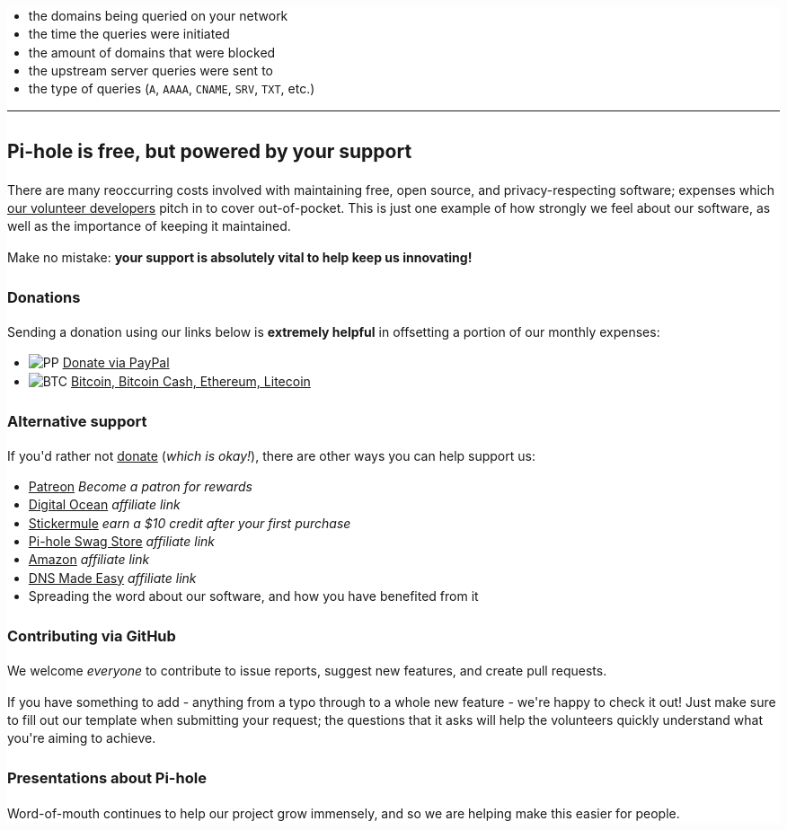 - the domains being queried on your network
- the time the queries were initiated
- the amount of domains that were blocked
- the upstream server queries were sent to
- the type of queries (`A`, `AAAA`, `CNAME`, `SRV`, `TXT`, etc.)

---

## Pi-hole is free, but powered by your support

There are many reoccurring costs involved with maintaining free, open source, and privacy-respecting software; expenses which [our volunteer developers](https://github.com/orgs/pi-hole/people) pitch in to cover out-of-pocket. This is just one example of how strongly we feel about our software, as well as the importance of keeping it maintained.

Make no mistake: **your support is absolutely vital to help keep us innovating!**

### Donations

Sending a donation using our links below is **extremely helpful** in offsetting a portion of our monthly expenses:

- <img src="https://pi-hole.github.io/graphics/Badges/paypal-badge-black.svg" width="24" height="24" alt="PP"> [Donate via PayPal](https://www.paypal.com/cgi-bin/webscr?cmd=_s-xclick&hosted_button_id=3J2L3Z4DHW9UY)
- <img src="https://pi-hole.github.io/graphics/Badges/bitcoin-badge-black.svg" width="24" height="24" alt="BTC"> [Bitcoin, Bitcoin Cash, Ethereum, Litecoin](https://commerce.coinbase.com/checkout/dd304d04-f324-4a77-931b-0db61c77a41b)

### Alternative support

If you'd rather not [donate](https://pi-hole.net/donate/) (_which is okay!_), there are other ways you can help support us:

- [Patreon](https://patreon.com/pihole) _Become a patron for rewards_
- [Digital Ocean](https://www.digitalocean.com/?refcode=344d234950e1) _affiliate link_
- [Stickermule](https://www.stickermule.com/unlock?ref_id=6055890701&utm_medium=link&utm_source=invite) _earn a \$10 credit after your first purchase_
- [Pi-hole Swag Store](https://pi-hole.net/shop/) _affiliate link_
- [Amazon](https://www.amazon.com/exec/obidos/redirect-home/pihole09-20) _affiliate link_
- [DNS Made Easy](https://cp.dnsmadeeasy.com/u/133706) _affiliate link_
- Spreading the word about our software, and how you have benefited from it

### Contributing via GitHub

We welcome _everyone_ to contribute to issue reports, suggest new features, and create pull requests.

If you have something to add - anything from a typo through to a whole new feature - we're happy to check it out! Just make sure to fill out our template when submitting your request; the questions that it asks will help the volunteers quickly understand what you're aiming to achieve.

### Presentations about Pi-hole

Word-of-mouth continues to help our project grow immensely, and so we are helping make this easier for people.
